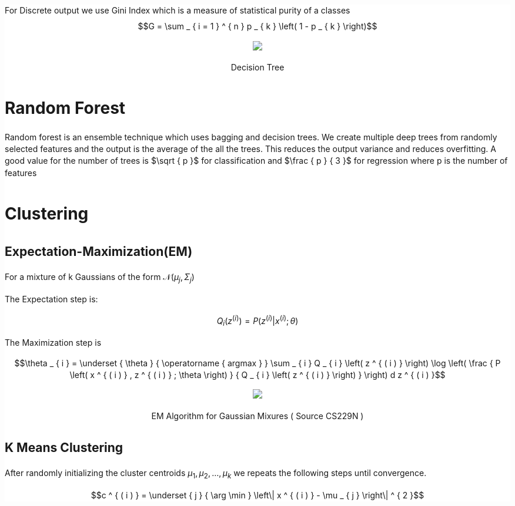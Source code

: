 For Discrete output we use Gini Index which is a measure of statistical purity of a classes
$$G = \sum _ { i = 1 } ^ { n } p _ { k } \left( 1 - p _ { k } \right)$$

<p align="center">
<img src="https://imgur.com/EdzN5JK.jpg">

</p>

<center>
Decision Tree
</center>

# Random Forest  

Random forest is an ensemble technique which uses bagging and decision trees. We create multiple deep trees from randomly selected features and the output is the average of the all the trees. This reduces the output variance and reduces overfitting. A good value for the number of trees is $\sqrt { p }$ for classification and $\frac { p } { 3 }$ for regression where p is the number of features  

# Clustering  

## Expectation-Maximization(EM)  

For a mixture of k Gaussians  of the form $\mathcal { N } \left( \mu _ { j } , \Sigma _ { j } \right)$  

The Expectation step is:  

$$Q _ { i } \left( z ^ { ( i ) } \right) = P \left( z ^ { ( i ) } | x ^ { ( i ) } ; \theta \right)$$  

The Maximization step is  

$$\theta _ { i } = \underset { \theta } { \operatorname { argmax } } \sum _ { i } Q _ { i } \left( z ^ { ( i ) } \right) \log \left( \frac { P \left( x ^ { ( i ) } , z ^ { ( i ) } ; \theta \right) } { Q _ { i } \left( z ^ { ( i ) } \right) } \right) d z ^ { ( i ) }$$  

<p align="center">
<img src="https://stanford.edu/~shervine/images/expectation-maximization.png">

</p>

<center>
EM Algorithm for Gaussian Mixures ( Source CS229N )
</center>  

## K Means Clustering  

After randomly initializing the cluster centroids $\mu _ { 1 } , \mu _ { 2 } , \dots , \mu _ { k }$ we repeats the following steps until convergence.  

$$c ^ { ( i ) } = \underset { j } { \arg \min } \left\| x ^ { ( i ) } - \mu _ { j } \right\| ^ { 2 }$$  
